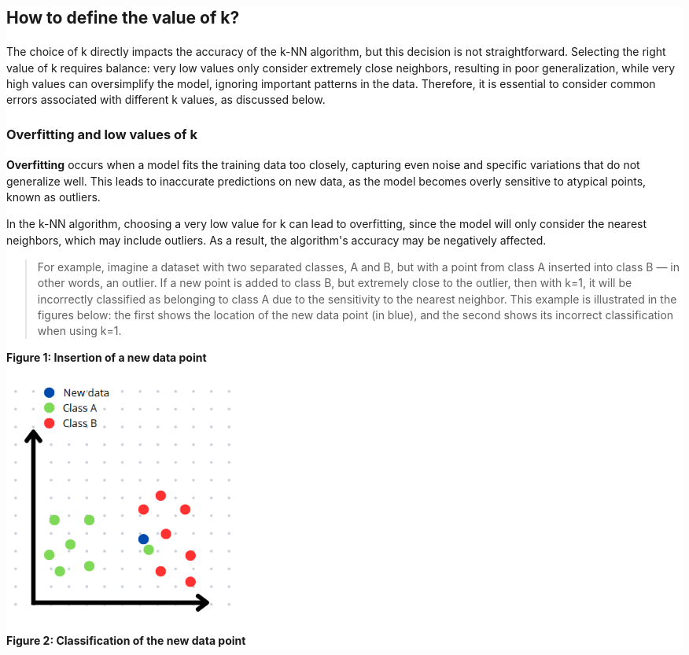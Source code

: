 ## How to define the value of k?
The choice of k directly impacts the accuracy of the k-NN algorithm, but this decision is not straightforward. Selecting the right value of k requires balance: very low values only consider extremely close neighbors, resulting in poor generalization, while very high values can oversimplify the model, ignoring important patterns in the data. Therefore, it is essential to consider common errors associated with different k values, as discussed below.

### Overfitting and low values of k
**Overfitting** occurs when a model fits the training data too closely, capturing even noise and specific variations that do not generalize well. This leads to inaccurate predictions on new data, as the model becomes overly sensitive to atypical points, known as outliers.

In the k-NN algorithm, choosing a very low value for k can lead to overfitting, since the model will only consider the nearest neighbors, which may include outliers. As a result, the algorithm's accuracy may be negatively affected.

> For example, imagine a dataset with two separated classes, A and B, but with a point from class A inserted into class B — in other words, an outlier. If a new point is added to class B, but extremely close to the outlier, then with k=1, it will be incorrectly classified as belonging to class A due to the sensitivity to the nearest neighbor. This example is illustrated in the figures below: the first shows the location of the new data point (in blue), and the second shows its incorrect classification when using k=1.

**Figure 1: Insertion of a new data point**

<img src="../../figures/overfitting_example.png" alt="Overfitting example" width="300"/>

**Figure 2: Classification of the new data point**
